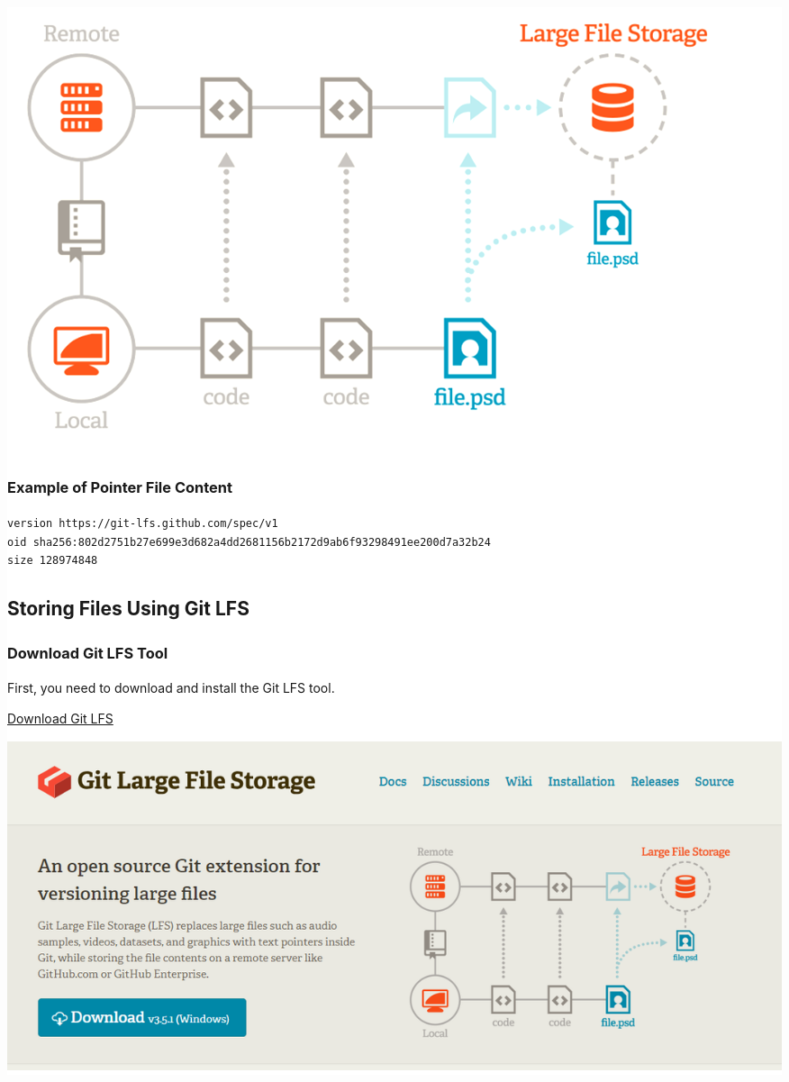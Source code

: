 ![](2024-06-29-21-01-41.png)

### Example of Pointer File Content

```
version https://git-lfs.github.com/spec/v1
oid sha256:802d2751b27e699e3d682a4dd2681156b2172d9ab6f93298491ee200d7a32b24
size 128974848
```

## Storing Files Using Git LFS

### Download Git LFS Tool

First, you need to download and install the Git LFS tool.

[Download Git LFS](https://git-lfs.com/)

![](2024-06-29-21-01-51.png)
